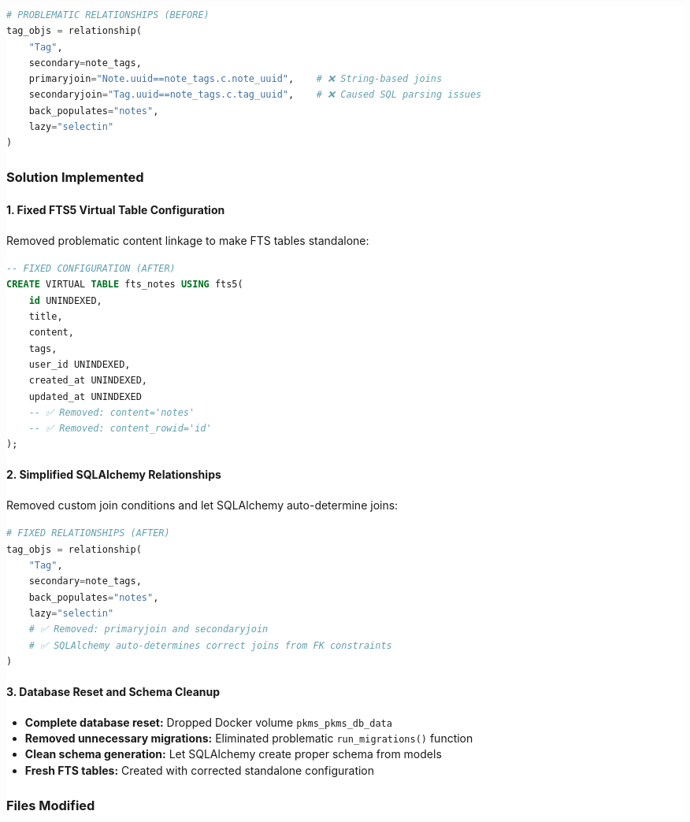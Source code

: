 ```python
# PROBLEMATIC RELATIONSHIPS (BEFORE)
tag_objs = relationship(
    "Tag",
    secondary=note_tags,
    primaryjoin="Note.uuid==note_tags.c.note_uuid",    # ❌ String-based joins
    secondaryjoin="Tag.uuid==note_tags.c.tag_uuid",    # ❌ Caused SQL parsing issues
    back_populates="notes",
    lazy="selectin"
)
```

### **Solution Implemented**

#### **1. Fixed FTS5 Virtual Table Configuration**
Removed problematic content linkage to make FTS tables standalone:

```sql
-- FIXED CONFIGURATION (AFTER)
CREATE VIRTUAL TABLE fts_notes USING fts5(
    id UNINDEXED,
    title,
    content,
    tags,
    user_id UNINDEXED,
    created_at UNINDEXED,
    updated_at UNINDEXED
    -- ✅ Removed: content='notes'
    -- ✅ Removed: content_rowid='id'
);
```

#### **2. Simplified SQLAlchemy Relationships**
Removed custom join conditions and let SQLAlchemy auto-determine joins:

```python
# FIXED RELATIONSHIPS (AFTER)
tag_objs = relationship(
    "Tag",
    secondary=note_tags,
    back_populates="notes",
    lazy="selectin"
    # ✅ Removed: primaryjoin and secondaryjoin
    # ✅ SQLAlchemy auto-determines correct joins from FK constraints
)
```

#### **3. Database Reset and Schema Cleanup**
- **Complete database reset:** Dropped Docker volume `pkms_pkms_db_data`
- **Removed unnecessary migrations:** Eliminated problematic `run_migrations()` function
- **Clean schema generation:** Let SQLAlchemy create proper schema from models
- **Fresh FTS tables:** Created with corrected standalone configuration

### **Files Modified**
